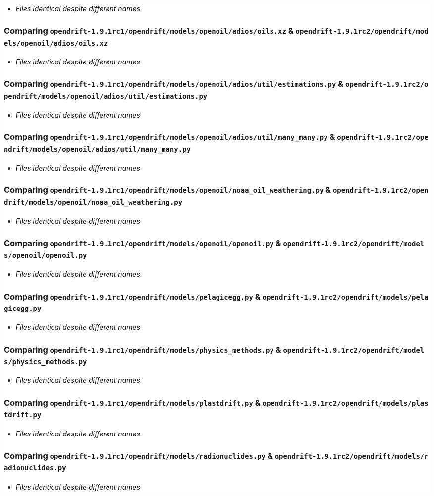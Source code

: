  * *Files identical despite different names*

### Comparing `opendrift-1.9.1rc1/opendrift/models/openoil/adios/oils.xz` & `opendrift-1.9.1rc2/opendrift/models/openoil/adios/oils.xz`

 * *Files identical despite different names*

### Comparing `opendrift-1.9.1rc1/opendrift/models/openoil/adios/util/estimations.py` & `opendrift-1.9.1rc2/opendrift/models/openoil/adios/util/estimations.py`

 * *Files identical despite different names*

### Comparing `opendrift-1.9.1rc1/opendrift/models/openoil/adios/util/many_many.py` & `opendrift-1.9.1rc2/opendrift/models/openoil/adios/util/many_many.py`

 * *Files identical despite different names*

### Comparing `opendrift-1.9.1rc1/opendrift/models/openoil/noaa_oil_weathering.py` & `opendrift-1.9.1rc2/opendrift/models/openoil/noaa_oil_weathering.py`

 * *Files identical despite different names*

### Comparing `opendrift-1.9.1rc1/opendrift/models/openoil/openoil.py` & `opendrift-1.9.1rc2/opendrift/models/openoil/openoil.py`

 * *Files identical despite different names*

### Comparing `opendrift-1.9.1rc1/opendrift/models/pelagicegg.py` & `opendrift-1.9.1rc2/opendrift/models/pelagicegg.py`

 * *Files identical despite different names*

### Comparing `opendrift-1.9.1rc1/opendrift/models/physics_methods.py` & `opendrift-1.9.1rc2/opendrift/models/physics_methods.py`

 * *Files identical despite different names*

### Comparing `opendrift-1.9.1rc1/opendrift/models/plastdrift.py` & `opendrift-1.9.1rc2/opendrift/models/plastdrift.py`

 * *Files identical despite different names*

### Comparing `opendrift-1.9.1rc1/opendrift/models/radionuclides.py` & `opendrift-1.9.1rc2/opendrift/models/radionuclides.py`

 * *Files identical despite different names*
